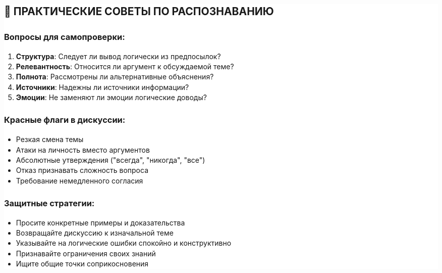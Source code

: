 
## 🎯 **ПРАКТИЧЕСКИЕ СОВЕТЫ ПО РАСПОЗНАВАНИЮ**

### **Вопросы для самопроверки:**

1. **Структура**: Следует ли вывод логически из предпосылок?
2. **Релевантность**: Относится ли аргумент к обсуждаемой теме?
3. **Полнота**: Рассмотрены ли альтернативные объяснения?
4. **Источники**: Надежны ли источники информации?
5. **Эмоции**: Не заменяют ли эмоции логические доводы?

### **Красные флаги в дискуссии:**

- Резкая смена темы
- Атаки на личность вместо аргументов
- Абсолютные утверждения ("всегда", "никогда", "все")
- Отказ признавать сложность вопроса
- Требование немедленного согласия

### **Защитные стратегии:**

- Просите конкретные примеры и доказательства
- Возвращайте дискуссию к изначальной теме
- Указывайте на логические ошибки спокойно и конструктивно
- Признавайте ограничения своих знаний
- Ищите общие точки соприкосновения